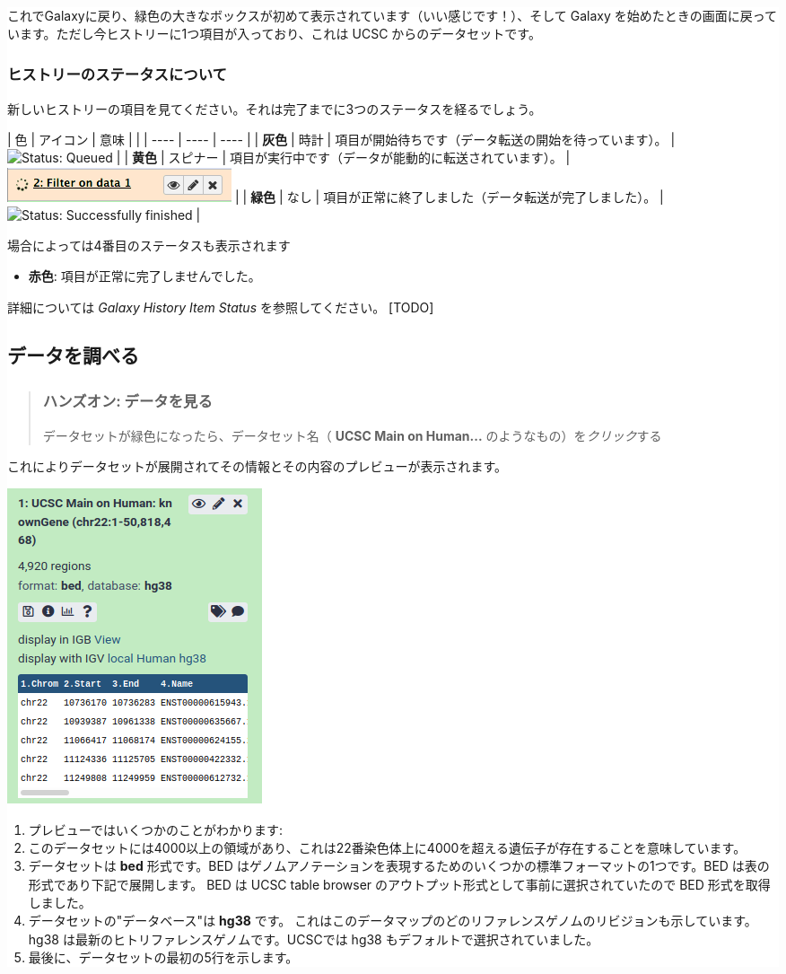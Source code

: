 
これでGalaxyに戻り、緑色の大きなボックスが初めて表示されています（いい感じです！）、そして Galaxy を始めたときの画面に戻っています。ただし今ヒストリーに1つ項目が入っており、これは UCSC からのデータセットです。


### ヒストリーのステータスについて

新しいヒストリーの項目を見てください。それは完了までに3つのステータスを経るでしょう。

| 色 | アイコン | 意味 | |
| ---- | ---- | ---- |
| **灰色** | 時計 | 項目が開始待ちです（データ転送の開始を待っています）。 | ![Status: Queued](../../images/status_queued.png) |
| **黄色** | スピナー | 項目が実行中です（データが能動的に転送されています）。 | ![Status: Running](../../images/status_running.png) |
| **緑色** | なし | 項目が正常に終了しました（データ転送が完了しました）。 | ![Status: Successfully finished](../../images/status_finished_success.png) |

場合によっては4番目のステータスも表示されます

* **赤色**: 項目が正常に完了しませんでした。

詳細については *Galaxy History Item Status* を参照してください。 [TODO]

## データを調べる

> ###  ハンズオン: データを見る
> データセットが緑色になったら、データセット名（ **UCSC Main on Human...** のようなもの）を*クリック*する


これによりデータセットが展開されてその情報とその内容のプレビューが表示されます。

![Preview of the data from UCSC Table Browser](../../images/genes_human_chr22_preview.png)

1. プレビューではいくつかのことがわかります:
1. このデータセットには4000以上の領域があり、これは22番染色体上に4000を超える遺伝子が存在することを意味しています。
1. データセットは **bed** 形式です。BED はゲノムアノテーションを表現するためのいくつかの標準フォーマットの1つです。BED は表の形式であり下記で展開します。 BED は UCSC table browser のアウトプット形式として事前に選択されていたので BED 形式を取得しました。
1. データセットの"データベース"は **hg38** です。 これはこのデータマップのどのリファレンスゲノムのリビジョンも示しています。hg38 は最新のヒトリファレンスゲノムです。UCSCでは hg38 もデフォルトで選択されていました。
1. 最後に、データセットの最初の5行を示します。
